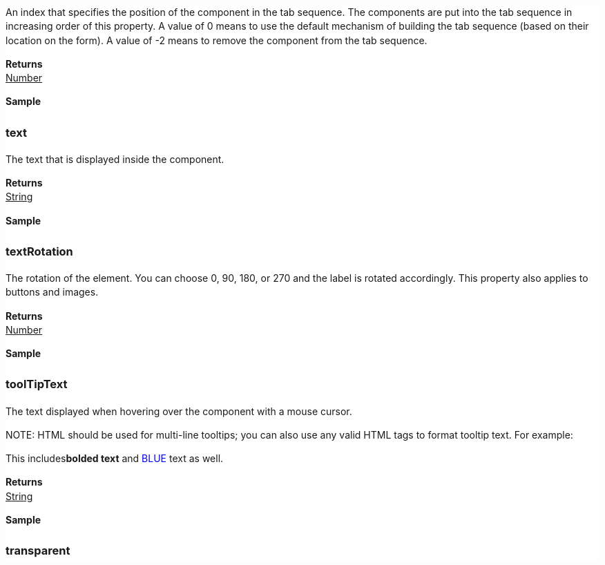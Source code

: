 An index that specifies the position of the component in the tab sequence. The components 
are put into the tab sequence in increasing order of this property. A value of 0 means
to use the default mechanism of building the tab sequence (based on their location on the form).
A value of -2 means to remove the component from the tab sequence.

**Returns**\
[Number](../../JSLib/Number.md) 


**Sample**

```javascript

```
### text

The text that is displayed inside the component.

**Returns**\
[String](../../JSLib/String.md) 


**Sample**

```javascript

```
### textRotation

The rotation of the element. You can choose 0, 90, 180, or 270 and the label is rotated accordingly.
This property also applies to buttons and images.

**Returns**\
[Number](../../JSLib/Number.md) 


**Sample**

```javascript

```
### toolTipText

The text displayed when hovering over the component with a mouse cursor.

NOTE:
HTML should be used for multi-line tooltips; you can also use any
valid HTML tags to format tooltip text. For example:
<html>This includes<b>bolded text</b> and
<font color='blue'>BLUE</font> text as well.</html>

**Returns**\
[String](../../JSLib/String.md) 


**Sample**

```javascript

```
### transparent
